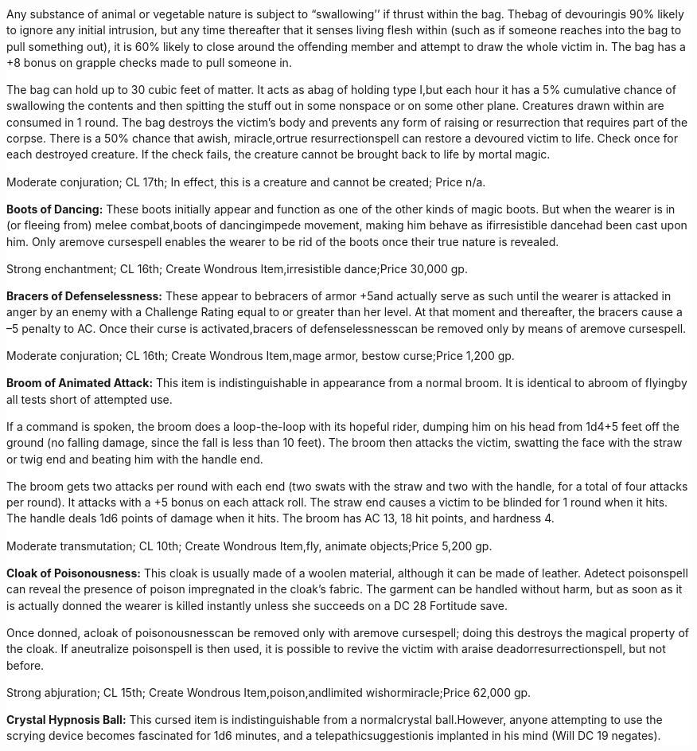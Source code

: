 Any substance of animal or vegetable nature is subject to “swallowing’’ if thrust within the bag. Thebag of devouringis 90% likely to ignore any initial intrusion, but any time thereafter that it senses living flesh within (such as if someone reaches into the bag to pull something out), it is 60% likely to close around the offending member and attempt to draw the whole victim in. The bag has a +8 bonus on grapple checks made to pull someone in.

The bag can hold up to 30 cubic feet of matter. It acts as abag of holding type I,but each hour it has a 5% cumulative chance of swallowing the contents and then spitting the stuff out in some nonspace or on some other plane. Creatures drawn within are consumed in 1 round. The bag destroys the victim’s body and prevents any form of raising or resurrection that requires part of the corpse. There is a 50% chance that awish, miracle,ortrue resurrectionspell can restore a devoured victim to life. Check once for each destroyed creature. If the check fails, the creature cannot be brought back to life by mortal magic.

Moderate conjuration; CL 17th; In effect, this is a creature and cannot be created; Price n/a.

**Boots of Dancing:** These boots initially appear and function as one of the other kinds of magic boots. But when the wearer is in (or fleeing from) melee combat,boots of dancingimpede movement, making him behave as ifirresistible dancehad been cast upon him. Only aremove cursespell enables the wearer to be rid of the boots once their true nature is revealed.

Strong enchantment; CL 16th; Create Wondrous Item,irresistible dance;Price 30,000 gp.

**Bracers of Defenselessness:** These appear to bebracers of armor +5and actually serve as such until the wearer is attacked in anger by an enemy with a Challenge Rating equal to or greater than her level. At that moment and thereafter, the bracers cause a –5 penalty to AC. Once their curse is activated,bracers of defenselessnesscan be removed only by means of aremove cursespell.

Moderate conjuration; CL 16th; Create Wondrous Item,mage armor, bestow curse;Price 1,200 gp.

**Broom of Animated Attack:** This item is indistinguishable in appearance from a normal broom. It is identical to abroom of flyingby all tests short of attempted use.

If a command is spoken, the broom does a loop-the-loop with its hopeful rider, dumping him on his head from 1d4+5 feet off the ground (no falling damage, since the fall is less than 10 feet). The broom then attacks the victim, swatting the face with the straw or twig end and beating him with the handle end.

The broom gets two attacks per round with each end (two swats with the straw and two with the handle, for a total of four attacks per round). It attacks with a +5 bonus on each attack roll. The straw end causes a victim to be blinded for 1 round when it hits. The handle deals 1d6 points of damage when it hits. The broom has AC 13, 18 hit points, and hardness 4.

Moderate transmutation; CL 10th; Create Wondrous Item,fly, animate objects;Price 5,200 gp.

**Cloak of Poisonousness:** This cloak is usually made of a woolen material, although it can be made of leather. Adetect poisonspell can reveal the presence of poison impregnated in the cloak’s fabric. The garment can be handled without harm, but as soon as it is actually donned the wearer is killed instantly unless she succeeds on a DC 28 Fortitude save.

Once donned, acloak of poisonousnesscan be removed only with aremove cursespell; doing this destroys the magical property of the cloak. If aneutralize poisonspell is then used, it is possible to revive the victim with araise deadorresurrectionspell, but not before.

Strong abjuration; CL 15th; Create Wondrous Item,poison,andlimited wishormiracle;Price 62,000 gp.

**Crystal Hypnosis Ball:** This cursed item is indistinguishable from a normalcrystal ball.However, anyone attempting to use the scrying device becomes fascinated for 1d6 minutes, and a telepathicsuggestionis implanted in his mind (Will DC 19 negates).
